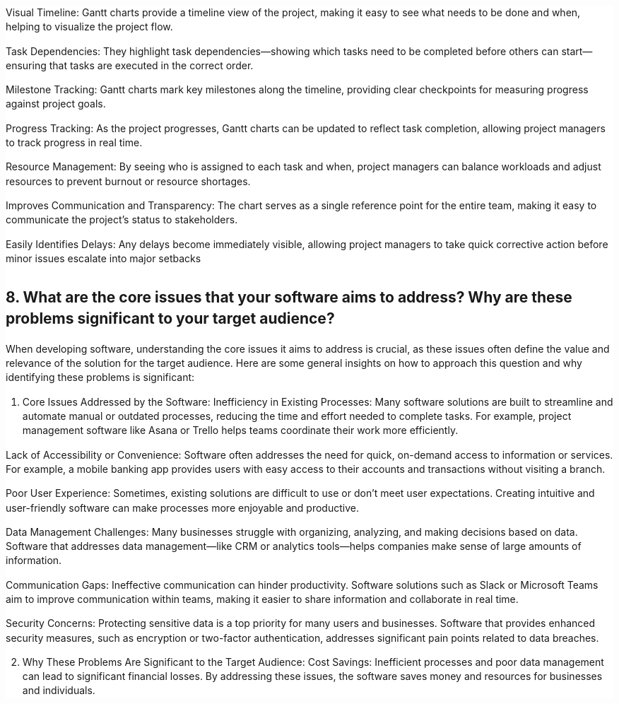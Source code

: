 Visual Timeline: Gantt charts provide a timeline view of the project, making it easy to see what needs to be done and when, helping to visualize the project flow.

Task Dependencies: They highlight task dependencies—showing which tasks need to be completed before others can start—ensuring that tasks are executed in the correct order.

Milestone Tracking: Gantt charts mark key milestones along the timeline, providing clear checkpoints for measuring progress against project goals.

Progress Tracking: As the project progresses, Gantt charts can be updated to reflect task completion, allowing project managers to track progress in real time.

Resource Management: By seeing who is assigned to each task and when, project managers can balance workloads and adjust resources to prevent burnout or resource shortages.

Improves Communication and Transparency: The chart serves as a single reference point for the entire team, making it easy to communicate the project’s status to stakeholders.

Easily Identifies Delays: Any delays become immediately visible, allowing project managers to take quick corrective action before minor issues escalate into major setbacks

## 8. What are the core issues that your software aims to address? Why are these problems significant to your target audience?
When developing software, understanding the core issues it aims to address is crucial, as these issues often define the value and relevance of the solution for the target audience. Here are some general insights on how to approach this question and why identifying these problems is significant:

1. Core Issues Addressed by the Software:
Inefficiency in Existing Processes: Many software solutions are built to streamline and automate manual or outdated processes, reducing the time and effort needed to complete tasks. For example, project management software like Asana or Trello helps teams coordinate their work more efficiently.

Lack of Accessibility or Convenience: Software often addresses the need for quick, on-demand access to information or services. For example, a mobile banking app provides users with easy access to their accounts and transactions without visiting a branch.

Poor User Experience: Sometimes, existing solutions are difficult to use or don’t meet user expectations. Creating intuitive and user-friendly software can make processes more enjoyable and productive.

Data Management Challenges: Many businesses struggle with organizing, analyzing, and making decisions based on data. Software that addresses data management—like CRM or analytics tools—helps companies make sense of large amounts of information.

Communication Gaps: Ineffective communication can hinder productivity. Software solutions such as Slack or Microsoft Teams aim to improve communication within teams, making it easier to share information and collaborate in real time.

Security Concerns: Protecting sensitive data is a top priority for many users and businesses. Software that provides enhanced security measures, such as encryption or two-factor authentication, addresses significant pain points related to data breaches.

2. Why These Problems Are Significant to the Target Audience:
Cost Savings: Inefficient processes and poor data management can lead to significant financial losses. By addressing these issues, the software saves money and resources for businesses and individuals.
